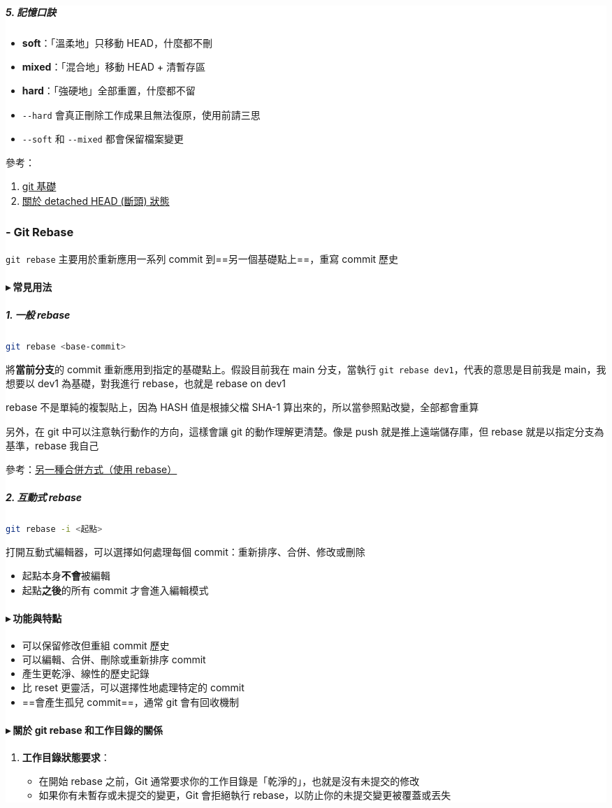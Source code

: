 ##### 5. 記憶口訣

- **soft**：「溫柔地」只移動 HEAD，什麼都不刪
- **mixed**：「混合地」移動 HEAD + 清暫存區
- **hard**：「強硬地」全部重置，什麼都不留

- `--hard` 會真正刪除工作成果且無法復原，使用前請三思
- `--soft` 和 `--mixed` 都會保留檔案變更

參考：

1. [git 基礎](git%20基礎.md)
2. [關於 detached HEAD (斷頭) 狀態](<關於%20detached%20HEAD%20(斷頭)%20狀態.md>)

### - Git Rebase

`git rebase` 主要用於重新應用一系列 commit 到==另一個基礎點上==，重寫 commit 歷史

#### ▸ 常見用法

##### 1. 一般 rebase

```bash
git rebase <base-commit>
```

將**當前分支**的 commit 重新應用到指定的基礎點上。假設目前我在 main 分支，當執行 `git rebase dev1`，代表的意思是目前我是 main，我想要以 dev1 為基礎，對我進行 rebase，也就是 rebase on dev1

rebase 不是單純的複製貼上，因為 HASH 值是根據父檔 SHA-1 算出來的，所以當參照點改變，全部都會重算

另外，在 git 中可以注意執行動作的方向，這樣會讓 git 的動作理解更清楚。像是 push 就是推上遠端儲存庫，但 rebase 就是以指定分支為基準，rebase 我自己

參考：[另一種合併方式（使用 rebase）](https://gitbook.tw/chapters/branch/merge-with-rebase)

##### 2. 互動式 rebase

```bash
git rebase -i <起點>
```

打開互動式編輯器，可以選擇如何處理每個 commit：重新排序、合併、修改或刪除

- 起點本身**不會**被編輯
- 起點**之後**的所有 commit 才會進入編輯模式

#### ▸ 功能與特點

- 可以保留修改但重組 commit 歷史
- 可以編輯、合併、刪除或重新排序 commit
- 產生更乾淨、線性的歷史記錄
- 比 reset 更靈活，可以選擇性地處理特定的 commit
- ==會產生孤兒 commit==，通常 git 會有回收機制

#### ▸ 關於 git rebase 和工作目錄的關係

1. **工作目錄狀態要求**：

   - 在開始 rebase 之前，Git 通常要求你的工作目錄是「乾淨的」，也就是沒有未提交的修改
   - 如果你有未暫存或未提交的變更，Git 會拒絕執行 rebase，以防止你的未提交變更被覆蓋或丟失
